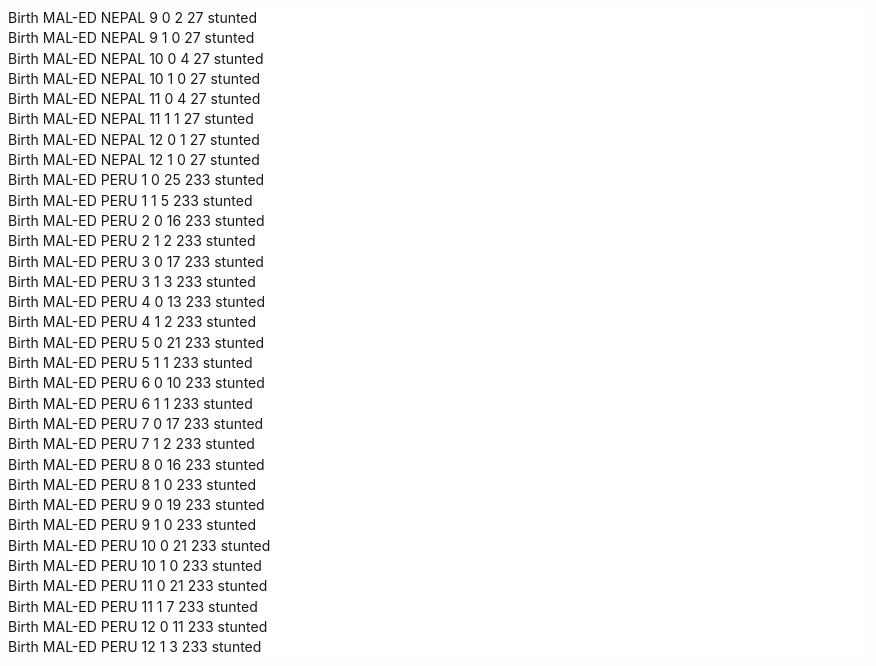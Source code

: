 Birth       MAL-ED           NEPAL                          9                0        2      27  stunted          
Birth       MAL-ED           NEPAL                          9                1        0      27  stunted          
Birth       MAL-ED           NEPAL                          10               0        4      27  stunted          
Birth       MAL-ED           NEPAL                          10               1        0      27  stunted          
Birth       MAL-ED           NEPAL                          11               0        4      27  stunted          
Birth       MAL-ED           NEPAL                          11               1        1      27  stunted          
Birth       MAL-ED           NEPAL                          12               0        1      27  stunted          
Birth       MAL-ED           NEPAL                          12               1        0      27  stunted          
Birth       MAL-ED           PERU                           1                0       25     233  stunted          
Birth       MAL-ED           PERU                           1                1        5     233  stunted          
Birth       MAL-ED           PERU                           2                0       16     233  stunted          
Birth       MAL-ED           PERU                           2                1        2     233  stunted          
Birth       MAL-ED           PERU                           3                0       17     233  stunted          
Birth       MAL-ED           PERU                           3                1        3     233  stunted          
Birth       MAL-ED           PERU                           4                0       13     233  stunted          
Birth       MAL-ED           PERU                           4                1        2     233  stunted          
Birth       MAL-ED           PERU                           5                0       21     233  stunted          
Birth       MAL-ED           PERU                           5                1        1     233  stunted          
Birth       MAL-ED           PERU                           6                0       10     233  stunted          
Birth       MAL-ED           PERU                           6                1        1     233  stunted          
Birth       MAL-ED           PERU                           7                0       17     233  stunted          
Birth       MAL-ED           PERU                           7                1        2     233  stunted          
Birth       MAL-ED           PERU                           8                0       16     233  stunted          
Birth       MAL-ED           PERU                           8                1        0     233  stunted          
Birth       MAL-ED           PERU                           9                0       19     233  stunted          
Birth       MAL-ED           PERU                           9                1        0     233  stunted          
Birth       MAL-ED           PERU                           10               0       21     233  stunted          
Birth       MAL-ED           PERU                           10               1        0     233  stunted          
Birth       MAL-ED           PERU                           11               0       21     233  stunted          
Birth       MAL-ED           PERU                           11               1        7     233  stunted          
Birth       MAL-ED           PERU                           12               0       11     233  stunted          
Birth       MAL-ED           PERU                           12               1        3     233  stunted          